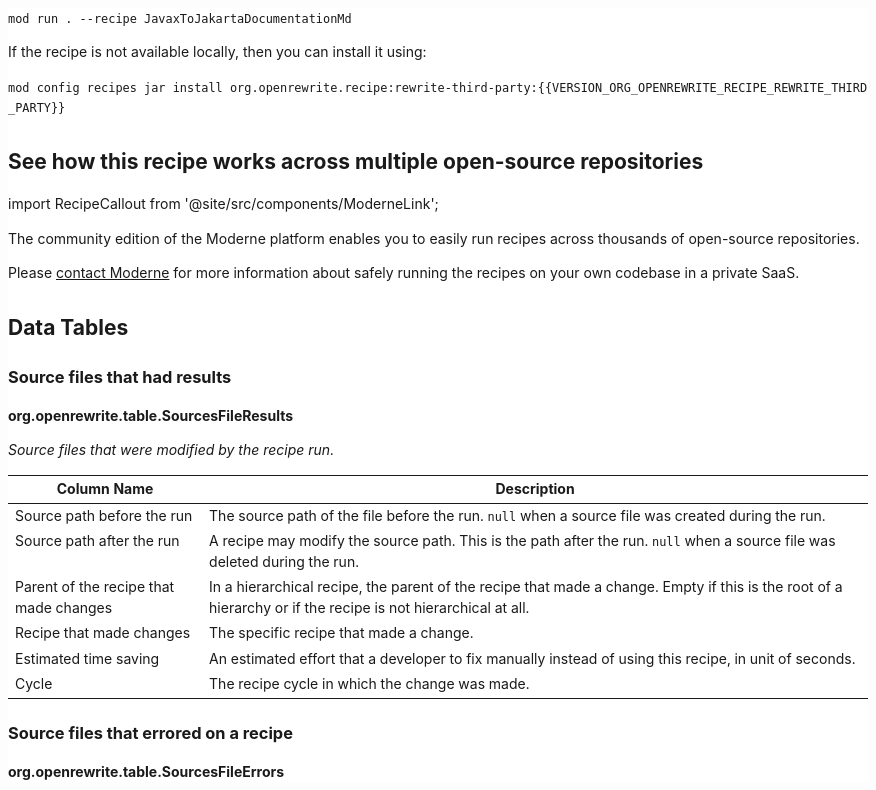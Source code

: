 ```shell title="shell"
mod run . --recipe JavaxToJakartaDocumentationMd
```

If the recipe is not available locally, then you can install it using:
```shell
mod config recipes jar install org.openrewrite.recipe:rewrite-third-party:{{VERSION_ORG_OPENREWRITE_RECIPE_REWRITE_THIRD_PARTY}}
```
</TabItem>
</Tabs>

## See how this recipe works across multiple open-source repositories

import RecipeCallout from '@site/src/components/ModerneLink';

<RecipeCallout link="https://app.moderne.io/recipes/io.quarkus.updates.core.quarkus30.JavaxToJakartaDocumentationMd" />

The community edition of the Moderne platform enables you to easily run recipes across thousands of open-source repositories.

Please [contact Moderne](https://moderne.io/product) for more information about safely running the recipes on your own codebase in a private SaaS.
## Data Tables

<Tabs groupId="data-tables">
<TabItem value="org.openrewrite.table.SourcesFileResults" label="SourcesFileResults">

### Source files that had results
**org.openrewrite.table.SourcesFileResults**

_Source files that were modified by the recipe run._

| Column Name | Description |
| ----------- | ----------- |
| Source path before the run | The source path of the file before the run. `null` when a source file was created during the run. |
| Source path after the run | A recipe may modify the source path. This is the path after the run. `null` when a source file was deleted during the run. |
| Parent of the recipe that made changes | In a hierarchical recipe, the parent of the recipe that made a change. Empty if this is the root of a hierarchy or if the recipe is not hierarchical at all. |
| Recipe that made changes | The specific recipe that made a change. |
| Estimated time saving | An estimated effort that a developer to fix manually instead of using this recipe, in unit of seconds. |
| Cycle | The recipe cycle in which the change was made. |

</TabItem>

<TabItem value="org.openrewrite.table.SourcesFileErrors" label="SourcesFileErrors">

### Source files that errored on a recipe
**org.openrewrite.table.SourcesFileErrors**
